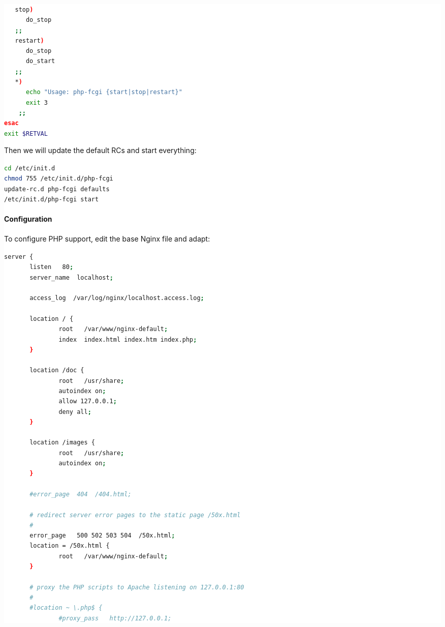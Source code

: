 ```bash {linenos=table}
   stop)
      do_stop
   ;;
   restart)
      do_stop
      do_start
   ;;
   *)
      echo "Usage: php-fcgi {start|stop|restart}"
      exit 3
    ;;
esac
exit $RETVAL
```

Then we will update the default RCs and start everything:

```bash
cd /etc/init.d
chmod 755 /etc/init.d/php-fcgi
update-rc.d php-fcgi defaults
/etc/init.d/php-fcgi start
```

#### Configuration

To configure PHP support, edit the base Nginx file and adapt:

```bash
server {
       listen   80;
       server_name  localhost;

       access_log  /var/log/nginx/localhost.access.log;

       location / {
               root   /var/www/nginx-default;
               index  index.html index.htm index.php;
       }

       location /doc {
               root   /usr/share;
               autoindex on;
               allow 127.0.0.1;
               deny all;
       }

       location /images {
               root   /usr/share;
               autoindex on;
       }

       #error_page  404  /404.html;

       # redirect server error pages to the static page /50x.html
       #
       error_page   500 502 503 504  /50x.html;
       location = /50x.html {
               root   /var/www/nginx-default;
       }

       # proxy the PHP scripts to Apache listening on 127.0.0.1:80
       #
       #location ~ \.php$ {
               #proxy_pass   http://127.0.0.1;
```